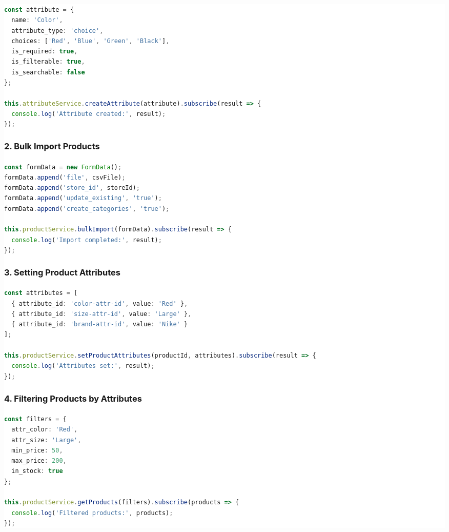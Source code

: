 ```typescript
const attribute = {
  name: 'Color',
  attribute_type: 'choice',
  choices: ['Red', 'Blue', 'Green', 'Black'],
  is_required: true,
  is_filterable: true,
  is_searchable: false
};

this.attributeService.createAttribute(attribute).subscribe(result => {
  console.log('Attribute created:', result);
});
```

### 2. **Bulk Import Products**

```typescript
const formData = new FormData();
formData.append('file', csvFile);
formData.append('store_id', storeId);
formData.append('update_existing', 'true');
formData.append('create_categories', 'true');

this.productService.bulkImport(formData).subscribe(result => {
  console.log('Import completed:', result);
});
```

### 3. **Setting Product Attributes**

```typescript
const attributes = [
  { attribute_id: 'color-attr-id', value: 'Red' },
  { attribute_id: 'size-attr-id', value: 'Large' },
  { attribute_id: 'brand-attr-id', value: 'Nike' }
];

this.productService.setProductAttributes(productId, attributes).subscribe(result => {
  console.log('Attributes set:', result);
});
```

### 4. **Filtering Products by Attributes**

```typescript
const filters = {
  attr_color: 'Red',
  attr_size: 'Large',
  min_price: 50,
  max_price: 200,
  in_stock: true
};

this.productService.getProducts(filters).subscribe(products => {
  console.log('Filtered products:', products);
});
```
